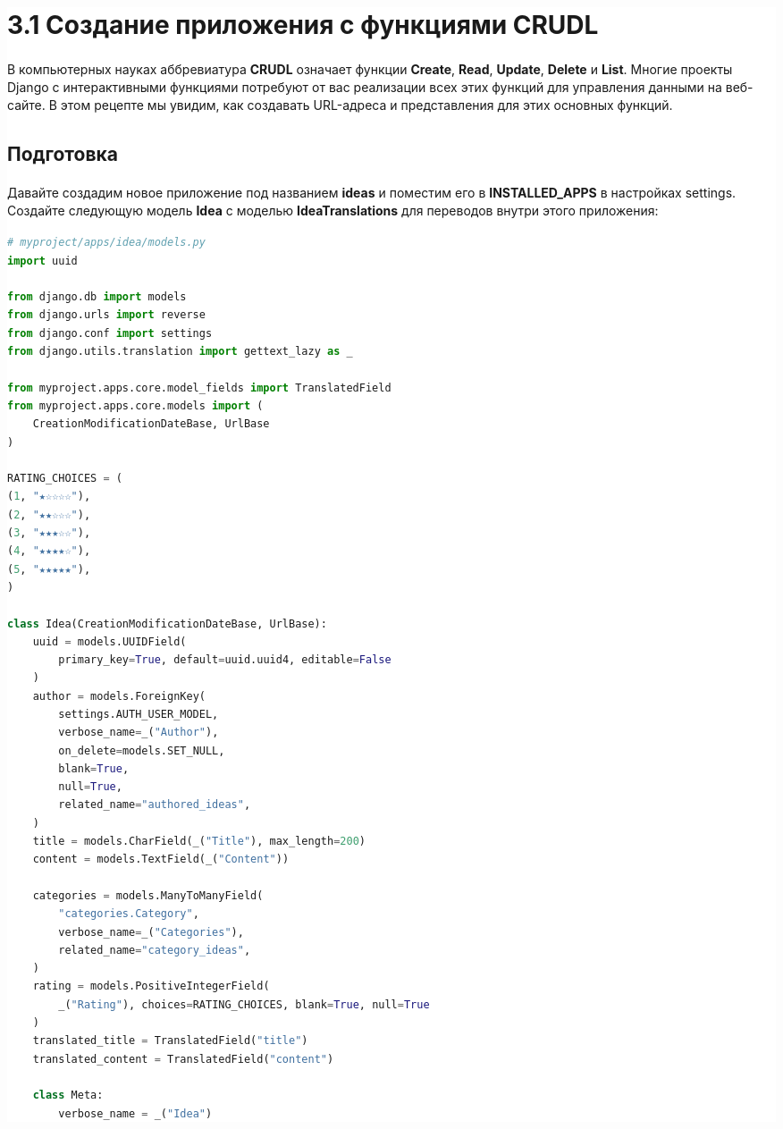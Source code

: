 # 3.1 Создание приложения с функциями CRUDL

В компьютерных науках аббревиатура **CRUDL** означает функции **Create**, **Read**, **Update**, **Delete** и **List**. Многие проекты Django с интерактивными функциями потребуют от вас реализации всех этих функций для управления данными на веб-сайте. В этом рецепте мы увидим, как создавать URL-адреса и представления для этих основных функций.

## Подготовка

Давайте создадим новое приложение под названием **ideas** и поместим его в **INSTALLED\_APPS** в настройках settings. Создайте следующую модель **Idea** с моделью **IdeaTranslations** для переводов внутри этого приложения:

```python
# myproject/apps/idea/models.py
import uuid

from django.db import models
from django.urls import reverse
from django.conf import settings
from django.utils.translation import gettext_lazy as _

from myproject.apps.core.model_fields import TranslatedField
from myproject.apps.core.models import (
    CreationModificationDateBase, UrlBase
)

RATING_CHOICES = (
(1, "★☆☆☆☆"),
(2, "★★☆☆☆"),
(3, "★★★☆☆"),
(4, "★★★★☆"),
(5, "★★★★★"),
)

class Idea(CreationModificationDateBase, UrlBase):
    uuid = models.UUIDField(
        primary_key=True, default=uuid.uuid4, editable=False
    )
    author = models.ForeignKey(
        settings.AUTH_USER_MODEL,
        verbose_name=_("Author"),
        on_delete=models.SET_NULL,
        blank=True,
        null=True,
        related_name="authored_ideas",
    )
    title = models.CharField(_("Title"), max_length=200)
    content = models.TextField(_("Content"))

    categories = models.ManyToManyField(
        "categories.Category",
        verbose_name=_("Categories"),
        related_name="category_ideas",
    )
    rating = models.PositiveIntegerField(
        _("Rating"), choices=RATING_CHOICES, blank=True, null=True
    )
    translated_title = TranslatedField("title")
    translated_content = TranslatedField("content")

    class Meta:
        verbose_name = _("Idea")
```